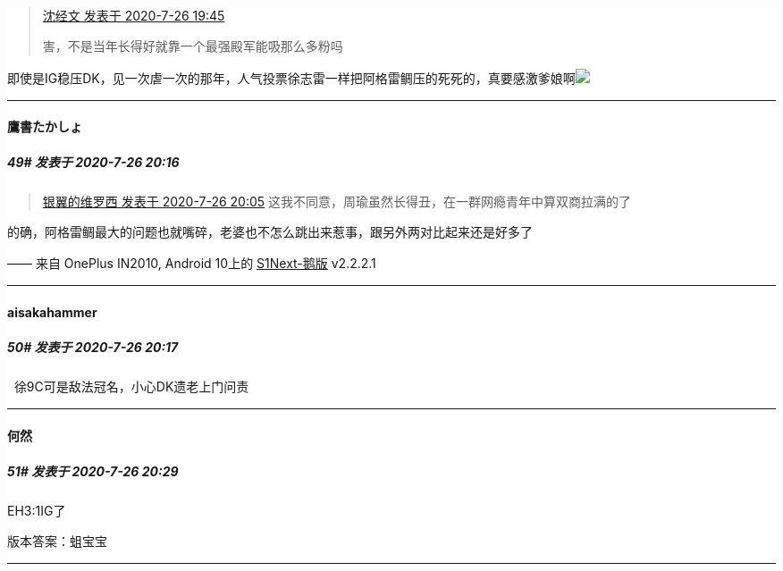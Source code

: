 

<blockquote><a href="httphttps://bbs.saraba1st.com/2b/forum.php?mod=redirect&amp;goto=findpost&amp;pid=48221947&amp;ptid=1951401" target="_blank">沈经文 发表于 2020-7-26 19:45</a>

害，不是当年长得好就靠一个最强殿军能吸那么多粉吗</blockquote>
即使是IG稳压DK，见一次虐一次的那年，人气投票徐志雷一样把阿格雷鲷压的死死的，真要感激爹娘啊<img src="https://static.saraba1st.com/image/smiley/animal2017/007.png" referrerpolicy="no-referrer">







*****

####  鷹書たかしょ  
##### 49#       发表于 2020-7-26 20:16



<blockquote><a href="httphttps://bbs.saraba1st.com/2b/forum.php?mod=redirect&amp;goto=findpost&amp;pid=48222162&amp;ptid=1951401" target="_blank">银翼的维罗西 发表于 2020-7-26 20:05</a>
这我不同意，周瑜虽然长得丑，在一群网瘾青年中算双商拉满的了</blockquote>
的确，阿格雷鲷最大的问题也就嘴碎，老婆也不怎么跳出来惹事，跟另外两对比起来还是好多了

—— 来自 OnePlus IN2010, Android 10上的 [S1Next-鹅版](https://github.com/ykrank/S1-Next/releases) v2.2.2.1







*****

####  aisakahammer  
##### 50#       发表于 2020-7-26 20:17




  徐9C可是敌法冠名，小心DK遗老上门问责







*****

####  何然  
##### 51#       发表于 2020-7-26 20:29




EH3:1IG了

版本答案：蛆宝宝







*****
